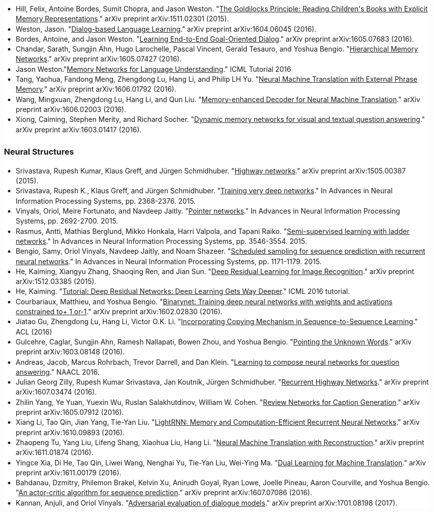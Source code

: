  - Hill, Felix, Antoine Bordes, Sumit Chopra, and Jason Weston. "[The Goldilocks Principle: Reading Children's Books with Explicit Memory Representations](http://arxiv.org/abs/1511.02301)." arXiv preprint arXiv:1511.02301 (2015).
 - Weston, Jason. "[Dialog-based Language Learning](http://arxiv.org/abs/1604.06045)." arXiv preprint arXiv:1604.06045 (2016).
 - Bordes, Antoine, and Jason Weston. "[Learning End-to-End Goal-Oriented Dialog](http://arxiv.org/abs/1605.07683)." arXiv preprint arXiv:1605.07683 (2016).
 - Chandar, Sarath, Sungjin Ahn, Hugo Larochelle, Pascal Vincent, Gerald Tesauro, and Yoshua Bengio. "[Hierarchical Memory Networks](https://arxiv.org/abs/1605.07427)." arXiv preprint arXiv:1605.07427 (2016).
 - Jason Weston."[Memory Networks for Language Understanding](http://www.thespermwhale.com/jaseweston/icml2016/)." ICML Tutorial 2016
 - Tang, Yaohua, Fandong Meng, Zhengdong Lu, Hang Li, and Philip LH Yu. "[Neural Machine Translation with External Phrase Memory](http://arxiv.org/abs/1606.01792)." arXiv preprint arXiv:1606.01792 (2016).
 - Wang, Mingxuan, Zhengdong Lu, Hang Li, and Qun Liu. "[Memory-enhanced Decoder for Neural Machine Translation](http://arxiv.org/abs/1606.02003)." arXiv preprint arXiv:1606.02003 (2016).
 - Xiong, Caiming, Stephen Merity, and Richard Socher. "[Dynamic memory networks for visual and textual question answering](https://arxiv.org/abs/1603.01417)." arXiv preprint arXiv:1603.01417 (2016).

### Neural Structures
 - Srivastava, Rupesh Kumar, Klaus Greff, and Jürgen Schmidhuber. "[Highway networks](http://arxiv.org/abs/1505.00387)." arXiv preprint arXiv:1505.00387 (2015).
 - Srivastava, Rupesh K., Klaus Greff, and Jürgen Schmidhuber. "[Training very deep networks](http://arxiv.org/abs/1507.06228)." In Advances in Neural Information Processing Systems, pp. 2368-2376. 2015.
 - Vinyals, Oriol, Meire Fortunato, and Navdeep Jaitly. "[Pointer networks](https://arxiv.org/abs/1506.03134)." In Advances in Neural Information Processing Systems, pp. 2692-2700. 2015.
 - Rasmus, Antti, Mathias Berglund, Mikko Honkala, Harri Valpola, and Tapani Raiko. "[Semi-supervised learning with ladder networks](http://arxiv.org/abs/1507.02672)." In Advances in Neural Information Processing Systems, pp. 3546-3554. 2015.
 - Bengio, Samy, Oriol Vinyals, Navdeep Jaitly, and Noam Shazeer. "[Scheduled sampling for sequence prediction with recurrent neural networks](https://arxiv.org/abs/1506.03099)." In Advances in Neural Information Processing Systems, pp. 1171-1179. 2015.
 - He, Kaiming, Xiangyu Zhang, Shaoqing Ren, and Jian Sun. "[Deep Residual Learning for Image Recognition](http://arxiv.org/abs/1512.03385)." arXiv preprint arXiv:1512.03385 (2015).
 - He, Kaiming. "[Tutorial: Deep	Residual	Networks: Deep	Learning	Gets	Way Deeper](http://icml.cc/2016/tutorials/icml2016_tutorial_deep_residual_networks_kaiminghe.pdf)." ICML	2016	tutorial.
 - Courbariaux, Matthieu, and Yoshua Bengio. "[Binarynet: Training deep neural networks with weights and activations constrained to+ 1 or-1](http://arxiv.org/abs/1602.02830)." arXiv preprint arXiv:1602.02830 (2016). 
 - Jiatao Gu, Zhengdong Lu, Hang Li, Victor O.K. Li. "[Incorporating Copying Mechanism in Sequence-to-Sequence Learning](http://arxiv.org/abs/1603.06393)." ACL (2016)
 - Gulcehre, Caglar, Sungjin Ahn, Ramesh Nallapati, Bowen Zhou, and Yoshua Bengio. "[Pointing the Unknown Words](http://arxiv.org/abs/1603.08148)." arXiv preprint arXiv:1603.08148 (2016).
 - Andreas, Jacob, Marcus Rohrbach, Trevor Darrell, and Dan Klein. "[Learning to compose neural networks for question answering](http://arxiv.org/abs/1601.01705)." NAACL 2016.
 - Julian Georg Zilly, Rupesh Kumar Srivastava, Jan Koutník, Jürgen Schmidhuber. "[Recurrent Highway Networks](http://arxiv.org/abs/1607.03474)." arXiv preprint  arXiv:1607.03474 (2016).
 - Zhilin Yang, Ye Yuan, Yuexin Wu, Ruslan Salakhutdinov, William W. Cohen. "[Review Networks for Caption Generation](https://arxiv.org/abs/1605.07912)." arXiv preprint  arXiv:1605.07912 (2016).
 - Xiang Li, Tao Qin, Jian Yang, Tie-Yan Liu. "[LightRNN: Memory and Computation-Efficient Recurrent Neural Networks](https://arxiv.org/abs/1610.09893)." arXiv preprint  arXiv:1610.09893 (2016).
 - Zhaopeng Tu, Yang Liu, Lifeng Shang, Xiaohua Liu, Hang Li. "[Neural Machine Translation with Reconstruction](https://arxiv.org/abs/1611.01874)." arXiv preprint  arXiv:1611.01874 (2016).
 - Yingce Xia, Di He, Tao Qin, Liwei Wang, Nenghai Yu, Tie-Yan Liu, Wei-Ying Ma. "[Dual Learning for Machine Translation](https://arxiv.org/abs/1611.00179)." arXiv preprint  arXiv:1611.00179 (2016).
  - Bahdanau, Dzmitry, Philemon Brakel, Kelvin Xu, Anirudh Goyal, Ryan Lowe, Joelle Pineau, Aaron Courville, and Yoshua Bengio. "[An actor-critic algorithm for sequence prediction](https://arxiv.org/abs/1607.07086)." arXiv preprint arXiv:1607.07086 (2016).
 - Kannan, Anjuli, and Oriol Vinyals. "[Adversarial evaluation of dialogue models](https://arxiv.org/abs/1701.08198)." arXiv preprint arXiv:1701.08198 (2017).